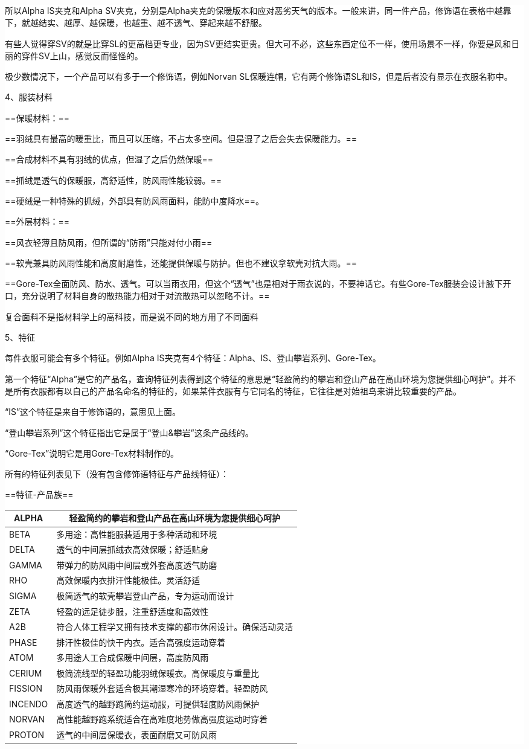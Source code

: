  所以Alpha IS夹克和Alpha SV夹克，分别是Alpha夹克的保暖版本和应对恶劣天气的版本。一般来讲，同一件产品，修饰语在表格中越靠下，就越结实、越厚、越保暖，也越重、越不透气、穿起来越不舒服。

 有些人觉得穿SV的就是比穿SL的更高档更专业，因为SV更结实更贵。但大可不必，这些东西定位不一样，使用场景不一样，你要是风和日丽的穿件SV上山，感觉反而怪怪的。

 极少数情况下，一个产品可以有多于一个修饰语，例如Norvan SL保暖连帽，它有两个修饰语SL和IS，但是后者没有显示在衣服名称中。

4、服装材料

==保暖材料：==

 ==羽绒具有最高的暖重比，而且可以压缩，不占太多空间。但是湿了之后会失去保暖能力。==

 ==合成材料不具有羽绒的优点，但湿了之后仍然保暖==

 ==抓绒是透气的保暖服，高舒适性，防风雨性能较弱。==

 ==硬绒是一种特殊的抓绒，外部具有防风雨面料，能防中度降水==。

==外层材料：==

 ==风衣轻薄且防风雨，但所谓的“防雨”只能对付小雨==

 ==软壳兼具防风雨性能和高度耐磨性，还能提供保暖与防护。但也不建议拿软壳对抗大雨。==

 ==Gore-Tex全面防风、防水、透气。可以当雨衣用，但这个“透气”也是相对于雨衣说的，不要神话它。有些Gore-Tex服装会设计腋下开口，充分说明了材料自身的散热能力相对于对流散热可以忽略不计。==

 复合面料不是指材料学上的高科技，而是说不同的地方用了不同面料

5、特征

 每件衣服可能会有多个特征。例如Alpha IS夹克有4个特征：Alpha、IS、登山攀岩系列、Gore-Tex。

 第一个特征“Alpha”是它的产品名，查询特征列表得到这个特征的意思是“轻盈简约的攀岩和登山产品在高山环境为您提供细心呵护”。并不是所有衣服都有以自己的产品名命名的特征的，如果某件衣服有与它同名的特征，它往往是对始祖鸟来讲比较重要的产品。

 “IS”这个特征是来自于修饰语的，意思见上面。

 “登山攀岩系列”这个特征指出它是属于“登山&攀岩”这条产品线的。

 “Gore-Tex”说明它是用Gore-Tex材料制作的。

 所有的特征列表见下（没有包含修饰语特征与产品线特征）：

==特征-产品族==

| ALPHA   | 轻盈简约的攀岩和登山产品在高山环境为您提供细心呵护    |
| ------- | ---------------------------- |
| BETA    | 多用途：高性能服装适用于多种活动和环境          |
| DELTA   | 透气的中间层抓绒衣高效保暖；舒适贴身           |
| GAMMA   | 带弹力的防风雨中间层或外套高度透气防磨          |
| RHO     | 高效保暖内衣排汗性能极佳。灵活舒适            |
| SIGMA   | 极简透气的软壳攀岩登山产品，专为运动而设计        |
| ZETA    | 轻盈的远足徒步服，注重舒适度和高效性           |
| A2B     | 符合人体工程学又拥有技术支撑的都市休闲设计。确保活动灵活 |
| PHASE   | 排汗性极佳的快干内衣。适合高强度运动穿着         |
| ATOM    | 多用途人工合成保暖中间层，高度防风雨           |
| CERIUM  | 极简流线型的轻盈功能羽绒保暖衣。高保暖度与重量比     |
| FISSION | 防风雨保暖外套适合极其潮湿寒冷的环境穿着。轻盈防风    |
| INCENDO | 高度透气的越野跑简约运动服，可提供轻度防风雨保护     |
| NORVAN  | 高性能越野跑系统适合在高难度地势做高强度运动时穿着    |
| PROTON  | 透气的中间层保暖衣，表面耐磨又可防风雨          |